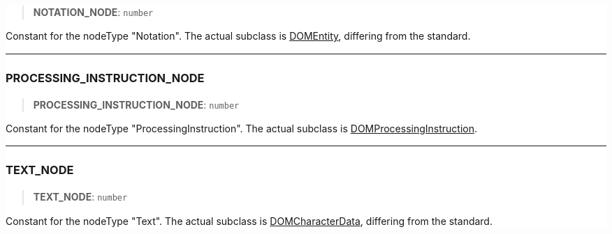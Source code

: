 > **NOTATION\_NODE**: `number`

Constant for the nodeType "Notation". The actual subclass is [DOMEntity](DOMEntity.md), differing from the standard.

***

### PROCESSING\_INSTRUCTION\_NODE

> **PROCESSING\_INSTRUCTION\_NODE**: `number`

Constant for the nodeType "ProcessingInstruction". The actual subclass is [DOMProcessingInstruction](DOMProcessingInstruction.md).

***

### TEXT\_NODE

> **TEXT\_NODE**: `number`

Constant for the nodeType "Text". The actual subclass is [DOMCharacterData](DOMCharacterData.md), differing from the standard.
